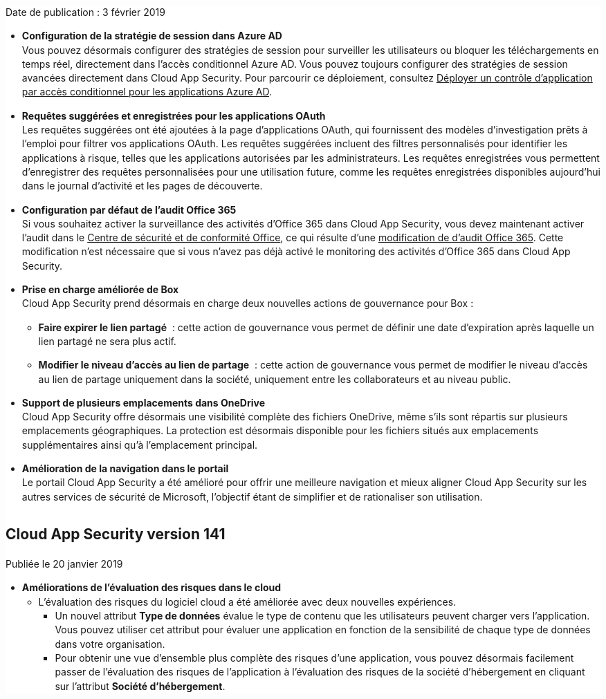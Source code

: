 Date de publication : 3 février 2019

- **Configuration de la stratégie de session dans Azure AD**  
Vous pouvez désormais configurer des stratégies de session pour surveiller les utilisateurs ou bloquer les téléchargements en temps réel, directement dans l’accès conditionnel Azure AD. Vous pouvez toujours configurer des stratégies de session avancées directement dans Cloud App Security. Pour parcourir ce déploiement, consultez [Déployer un contrôle d’application par accès conditionnel pour les applications Azure AD](proxy-deployment-aad.md).

- **Requêtes suggérées et enregistrées pour les applications OAuth**  
Les requêtes suggérées ont été ajoutées à la page d’applications OAuth, qui fournissent des modèles d’investigation prêts à l’emploi pour filtrer vos applications OAuth. Les requêtes suggérées incluent des filtres personnalisés pour identifier les applications à risque, telles que les applications autorisées par les administrateurs. Les requêtes enregistrées vous permettent d’enregistrer des requêtes personnalisées pour une utilisation future, comme les requêtes enregistrées disponibles aujourd’hui dans le journal d’activité et les pages de découverte.

- **Configuration par défaut de l’audit Office 365**  
Si vous souhaitez activer la surveillance des activités d’Office 365 dans Cloud App Security, vous devez maintenant activer l’audit dans le [Centre de sécurité et de conformité Office](/office365/securitycompliance/turn-audit-log-search-on-or-off#turn-on-audit-log-search), ce qui résulte d’une [modification de d’audit Office 365](/office/office-365-management-api/office-365-management-activity-api-faq#what-happens-if-i-disable-auditing-for-my-office-365-organization-will-i-still-get-events-via-the-management-activity-api). Cette modification n’est nécessaire que si vous n’avez pas déjà activé le monitoring des activités d’Office 365 dans Cloud App Security.

- **Prise en charge améliorée de Box**  
Cloud App Security prend désormais en charge deux nouvelles actions de gouvernance pour Box :

  - **Faire expirer le lien partagé**  : cette action de gouvernance vous permet de définir une date d’expiration après laquelle un lien partagé ne sera plus actif.

  - **Modifier le niveau d’accès au lien de partage**  : cette action de gouvernance vous permet de modifier le niveau d’accès au lien de partage uniquement dans la société, uniquement entre les collaborateurs et au niveau public.

- **Support de plusieurs emplacements dans OneDrive**  
Cloud App Security offre désormais une visibilité complète des fichiers OneDrive, même s’ils sont répartis sur plusieurs emplacements géographiques. La protection est désormais disponible pour les fichiers situés aux emplacements supplémentaires ainsi qu’à l’emplacement principal.

- **Amélioration de la navigation dans le portail**  
Le portail Cloud App Security a été amélioré pour offrir une meilleure navigation et mieux aligner Cloud App Security sur les autres services de sécurité de Microsoft, l’objectif étant de simplifier et de rationaliser son utilisation.

## <a name="cloud-app-security-release-141"></a>Cloud App Security version 141

Publiée le 20 janvier 2019

- **Améliorations de l’évaluation des risques dans le cloud**  
  - L’évaluation des risques du logiciel cloud a été améliorée avec deux nouvelles expériences.
    - Un nouvel attribut **Type de données** évalue le type de contenu que les utilisateurs peuvent charger vers l’application. Vous pouvez utiliser cet attribut pour évaluer une application en fonction de la sensibilité de chaque type de données dans votre organisation.
    - Pour obtenir une vue d’ensemble plus complète des risques d’une application, vous pouvez désormais facilement passer de l’évaluation des risques de l’application à l’évaluation des risques de la société d’hébergement en cliquant sur l’attribut **Société d’hébergement**.
